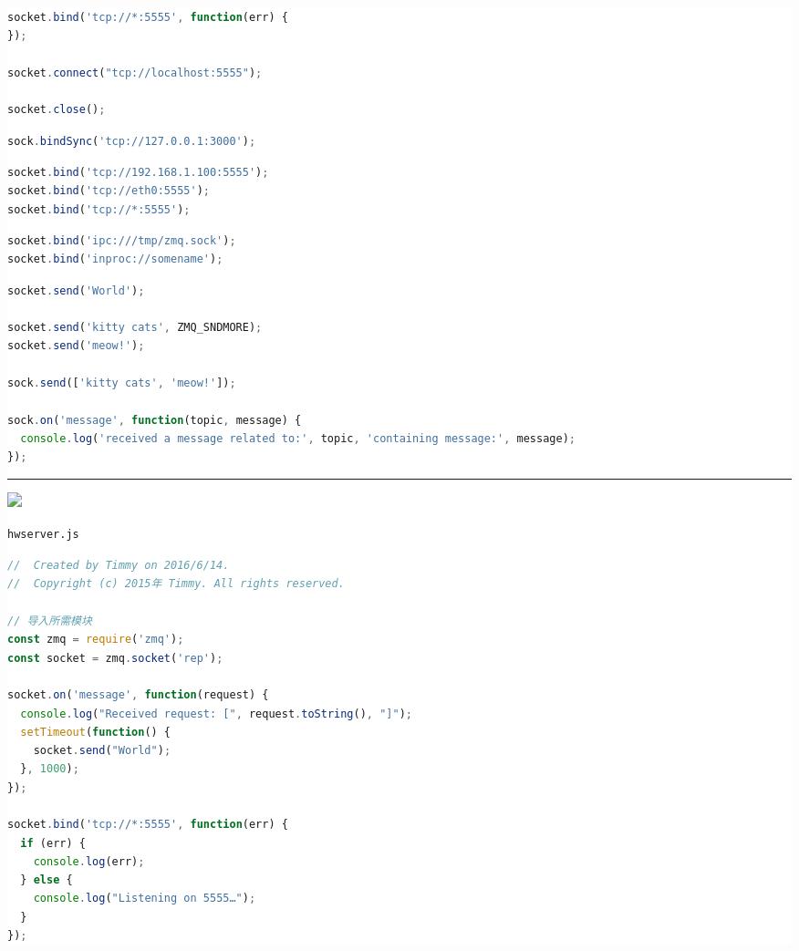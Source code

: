 ```js
socket.bind('tcp://*:5555', function(err) {
});

socket.connect("tcp://localhost:5555");

socket.close();
```

```js
sock.bindSync('tcp://127.0.0.1:3000');
```

```js
socket.bind('tcp://192.168.1.100:5555');
socket.bind('tcp://eth0:5555');
socket.bind('tcp://*:5555');
```

```js
socket.bind('ipc:///tmp/zmq.sock');
socket.bind('inproc://somename');
```

```js
socket.send('World');

socket.send('kitty cats', ZMQ_SNDMORE);
socket.send('meow!');

sock.send(['kitty cats', 'meow!']);

sock.on('message', function(topic, message) {
  console.log('received a message related to:', topic, 'containing message:', message);
});

```

```js
```

---

![](https://github.com/imatix/zguide/raw/master/images/fig2.png)

`hwserver.js`
```js
//  Created by Timmy on 2016/6/14.
//  Copyright (c) 2015年 Timmy. All rights reserved.

// 导入所需模块
const zmq = require('zmq');
const socket = zmq.socket('rep');

socket.on('message', function(request) {
  console.log("Received request: [", request.toString(), "]");
  setTimeout(function() {
    socket.send("World");
  }, 1000);
});

socket.bind('tcp://*:5555', function(err) {
  if (err) {
    console.log(err);
  } else {
    console.log("Listening on 5555…");
  }
});

```